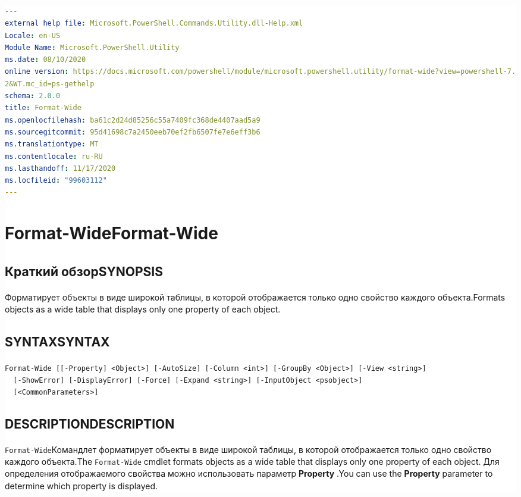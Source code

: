 ```yaml
---
external help file: Microsoft.PowerShell.Commands.Utility.dll-Help.xml
Locale: en-US
Module Name: Microsoft.PowerShell.Utility
ms.date: 08/10/2020
online version: https://docs.microsoft.com/powershell/module/microsoft.powershell.utility/format-wide?view=powershell-7.2&WT.mc_id=ps-gethelp
schema: 2.0.0
title: Format-Wide
ms.openlocfilehash: ba61c2d24d85256c55a7409fc368de4407aad5a9
ms.sourcegitcommit: 95d41698c7a2450eeb70ef2fb6507fe7e6eff3b6
ms.translationtype: MT
ms.contentlocale: ru-RU
ms.lasthandoff: 11/17/2020
ms.locfileid: "99603112"
---
```

# <span data-ttu-id="86766-102">Format-Wide</span><span class="sxs-lookup"><span data-stu-id="86766-102">Format-Wide</span></span>

## <span data-ttu-id="86766-103">Краткий обзор</span><span class="sxs-lookup"><span data-stu-id="86766-103">SYNOPSIS</span></span>
<span data-ttu-id="86766-104">Форматирует объекты в виде широкой таблицы, в которой отображается только одно свойство каждого объекта.</span><span class="sxs-lookup"><span data-stu-id="86766-104">Formats objects as a wide table that displays only one property of each object.</span></span>

## <span data-ttu-id="86766-105">SYNTAX</span><span class="sxs-lookup"><span data-stu-id="86766-105">SYNTAX</span></span>

```
Format-Wide [[-Property] <Object>] [-AutoSize] [-Column <int>] [-GroupBy <Object>] [-View <string>]
  [-ShowError] [-DisplayError] [-Force] [-Expand <string>] [-InputObject <psobject>]
  [<CommonParameters>]
```

## <span data-ttu-id="86766-106">DESCRIPTION</span><span class="sxs-lookup"><span data-stu-id="86766-106">DESCRIPTION</span></span>

<span data-ttu-id="86766-107">`Format-Wide`Командлет форматирует объекты в виде широкой таблицы, в которой отображается только одно свойство каждого объекта.</span><span class="sxs-lookup"><span data-stu-id="86766-107">The `Format-Wide` cmdlet formats objects as a wide table that displays only one property of each object.</span></span> <span data-ttu-id="86766-108">Для определения отображаемого свойства можно использовать параметр **Property** .</span><span class="sxs-lookup"><span data-stu-id="86766-108">You can use the **Property** parameter to determine which property is displayed.</span></span>
